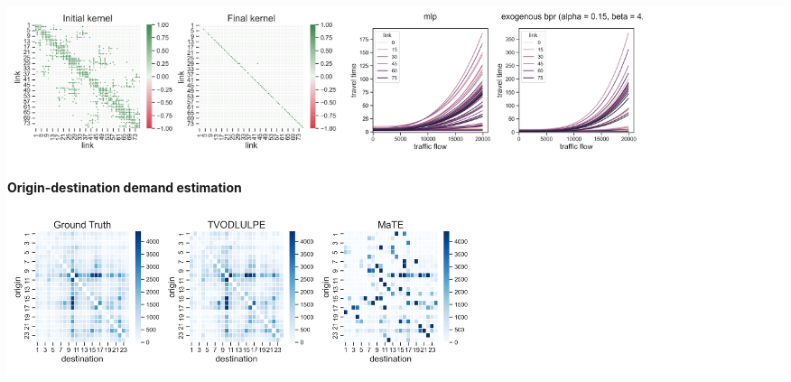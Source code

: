 <img width="370" img src="./output/figures/experiments/siouxfalls-kernel-link-performance-functions-mate.png" alt="kernel-matrix-siouxfalls" /> <img width="330" img src="./output/figures/experiments/siouxfalls-comparison-all-link-performance-functions-mate.png" alt="performance-functions-siouxfalls" /> 

#### Origin-destination demand estimation

<img width="520" img src="./output/figures/experiments/siouxfalls-comparison-heatmaps-ode-period-0.png" alt="od-sioux" />
